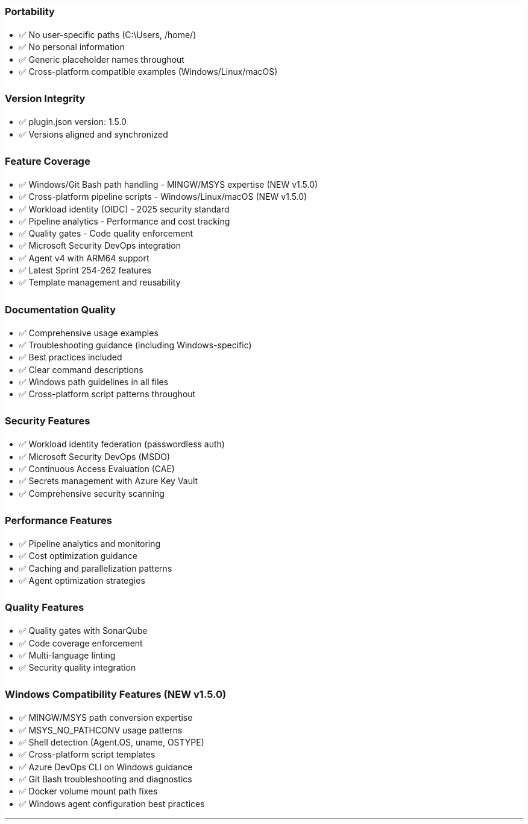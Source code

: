 ### Portability
- ✅ No user-specific paths (C:\Users, /home/)
- ✅ No personal information
- ✅ Generic placeholder names throughout
- ✅ Cross-platform compatible examples (Windows/Linux/macOS)

### Version Integrity
- ✅ plugin.json version: 1.5.0
- ✅ Versions aligned and synchronized

### Feature Coverage
- ✅ Windows/Git Bash path handling - MINGW/MSYS expertise (NEW v1.5.0)
- ✅ Cross-platform pipeline scripts - Windows/Linux/macOS (NEW v1.5.0)
- ✅ Workload identity (OIDC) - 2025 security standard
- ✅ Pipeline analytics - Performance and cost tracking
- ✅ Quality gates - Code quality enforcement
- ✅ Microsoft Security DevOps integration
- ✅ Agent v4 with ARM64 support
- ✅ Latest Sprint 254-262 features
- ✅ Template management and reusability

### Documentation Quality
- ✅ Comprehensive usage examples
- ✅ Troubleshooting guidance (including Windows-specific)
- ✅ Best practices included
- ✅ Clear command descriptions
- ✅ Windows path guidelines in all files
- ✅ Cross-platform script patterns throughout

### Security Features
- ✅ Workload identity federation (passwordless auth)
- ✅ Microsoft Security DevOps (MSDO)
- ✅ Continuous Access Evaluation (CAE)
- ✅ Secrets management with Azure Key Vault
- ✅ Comprehensive security scanning

### Performance Features
- ✅ Pipeline analytics and monitoring
- ✅ Cost optimization guidance
- ✅ Caching and parallelization patterns
- ✅ Agent optimization strategies

### Quality Features
- ✅ Quality gates with SonarQube
- ✅ Code coverage enforcement
- ✅ Multi-language linting
- ✅ Security quality integration

### Windows Compatibility Features (NEW v1.5.0)
- ✅ MINGW/MSYS path conversion expertise
- ✅ MSYS_NO_PATHCONV usage patterns
- ✅ Shell detection (Agent.OS, uname, OSTYPE)
- ✅ Cross-platform script templates
- ✅ Azure DevOps CLI on Windows guidance
- ✅ Git Bash troubleshooting and diagnostics
- ✅ Docker volume mount path fixes
- ✅ Windows agent configuration best practices

---